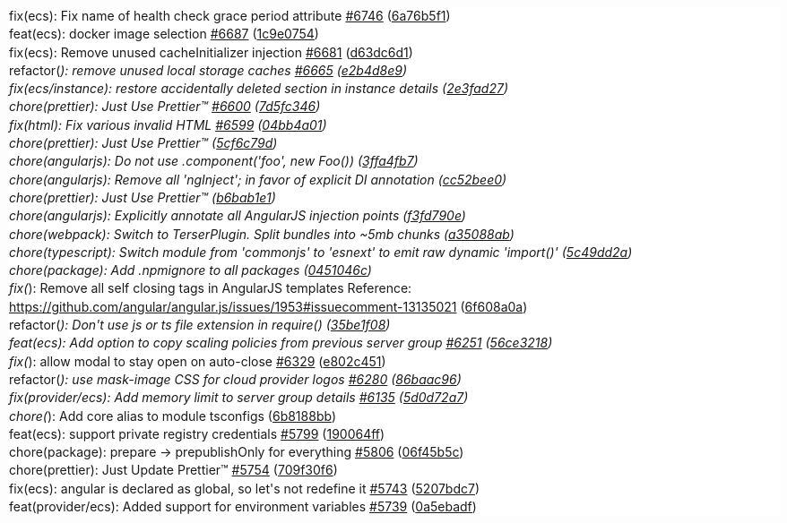 fix(ecs): Fix name of health check grace period attribute [#6746](https://github.com/spinnaker/deck/pull/6746) ([6a76b5f1](https://github.com/spinnaker/deck/commit/6a76b5f16205cbf74cfa778557360ab9b99bddf8))  
feat(ecs): docker image selection [#6687](https://github.com/spinnaker/deck/pull/6687) ([1c9e0754](https://github.com/spinnaker/deck/commit/1c9e07543aaefd36d8e1a5ea9d51321c350b57a8))  
fix(ecs): Remove unused cacheInitializer injection [#6681](https://github.com/spinnaker/deck/pull/6681) ([d63dc6d1](https://github.com/spinnaker/deck/commit/d63dc6d1a75c99830cb53f817716fc0ddf38a160))  
refactor(*): remove unused local storage caches [#6665](https://github.com/spinnaker/deck/pull/6665) ([e2b4d8e9](https://github.com/spinnaker/deck/commit/e2b4d8e9371d5d2f1f9b60e2a592e10b47df73e2))  
fix(ecs/instance): restore accidentally deleted section in instance details ([2e3fad27](https://github.com/spinnaker/deck/commit/2e3fad27862dc3321db95e53201d9a928d3dd419))  
chore(prettier): Just Use Prettier™ [#6600](https://github.com/spinnaker/deck/pull/6600) ([7d5fc346](https://github.com/spinnaker/deck/commit/7d5fc346bca54c5d53f9eb46d823cd993c102058))  
fix(html): Fix various invalid HTML [#6599](https://github.com/spinnaker/deck/pull/6599) ([04bb4a01](https://github.com/spinnaker/deck/commit/04bb4a01c2d988aab5b5b8ae6e3aadbc59214898))  
chore(prettier): Just Use Prettier™ ([5cf6c79d](https://github.com/spinnaker/deck/commit/5cf6c79da63404bb7238291d38bb7f5cfd10c26b))  
chore(angularjs): Do not use .component('foo', new Foo()) ([3ffa4fb7](https://github.com/spinnaker/deck/commit/3ffa4fb7498df815014d61071e8588f0b34bf8b9))  
chore(angularjs): Remove all 'ngInject'; in favor of explicit DI annotation ([cc52bee0](https://github.com/spinnaker/deck/commit/cc52bee0b9956693f948806322658f225efa5546))  
chore(prettier): Just Use Prettier™ ([b6bab1e1](https://github.com/spinnaker/deck/commit/b6bab1e16bb46697fec347cd30934f00fb2e9807))  
chore(angularjs): Explicitly annotate all AngularJS injection points ([f3fd790e](https://github.com/spinnaker/deck/commit/f3fd790e20a4c3056edcb2c41282517e1cf35004))  
chore(webpack): Switch to TerserPlugin.  Split bundles into ~5mb chunks ([a35088ab](https://github.com/spinnaker/deck/commit/a35088ab28cc3b25c9e6731f6fb70bf7d0e14ef0))  
chore(typescript): Switch module from 'commonjs' to 'esnext' to emit raw dynamic 'import()' ([5c49dd2a](https://github.com/spinnaker/deck/commit/5c49dd2ab3c4226295a7e8041c25dabdbeee6a2c))  
chore(package): Add .npmignore to all packages ([0451046c](https://github.com/spinnaker/deck/commit/0451046c241b450ae4b05df0b67b61758c16acce))  
fix(*): Remove all self closing tags in AngularJS templates Reference: https://github.com/angular/angular.js/issues/1953#issuecomment-13135021 ([6f608a0a](https://github.com/spinnaker/deck/commit/6f608a0ab43616eb130c7417e560bc3df780f335))  
refactor(*): Don't use js or ts file extension in require() ([35be1f08](https://github.com/spinnaker/deck/commit/35be1f0872f5958514c920ee97510d36484e33eb))  
feat(ecs): Add option to copy scaling policies from previous server group [#6251](https://github.com/spinnaker/deck/pull/6251) ([56ce3218](https://github.com/spinnaker/deck/commit/56ce3218087384aa8cf157a546daecb11bab0b8b))  
fix(*): allow modal to stay open on auto-close [#6329](https://github.com/spinnaker/deck/pull/6329) ([e802c451](https://github.com/spinnaker/deck/commit/e802c4515726e74f0f2157bde292fc43a6b46271))  
refactor(*): use mask-image CSS for cloud provider logos [#6280](https://github.com/spinnaker/deck/pull/6280) ([86baac96](https://github.com/spinnaker/deck/commit/86baac96af19a15b1339cd5f1856ee1e78d9d800))  
fix(provider/ecs): Add memory limit to server group details [#6135](https://github.com/spinnaker/deck/pull/6135) ([5d0d72a7](https://github.com/spinnaker/deck/commit/5d0d72a73f8b95eec5e324271f5d044f215aa5f4))  
chore(*): Add core alias to module tsconfigs ([6b8188bb](https://github.com/spinnaker/deck/commit/6b8188bb54ea2e70987841079a8aff7debd8bd66))  
feat(ecs): support private registry credentials [#5799](https://github.com/spinnaker/deck/pull/5799) ([190064ff](https://github.com/spinnaker/deck/commit/190064ff934b90fbc456612997c8d81c57855dc6))  
chore(package): prepare -> prepublishOnly for everything [#5806](https://github.com/spinnaker/deck/pull/5806) ([06f45b5c](https://github.com/spinnaker/deck/commit/06f45b5c0da71227e4f1d7bb9e7187e95231f4d2))  
chore(prettier): Just Update Prettier™ [#5754](https://github.com/spinnaker/deck/pull/5754) ([709f30f6](https://github.com/spinnaker/deck/commit/709f30f6eff0c8862cb8736465e4fd152abd693c))  
fix(ecs): angular is declared as global, so let's not redefine it [#5743](https://github.com/spinnaker/deck/pull/5743) ([5207bdc7](https://github.com/spinnaker/deck/commit/5207bdc7c952a173c90b872076754d3ac413f9b5))  
feat(provider/ecs): Added support for environment variables [#5739](https://github.com/spinnaker/deck/pull/5739) ([0a5ebadf](https://github.com/spinnaker/deck/commit/0a5ebadf212ab982802db24efe41836db209afd2))  
